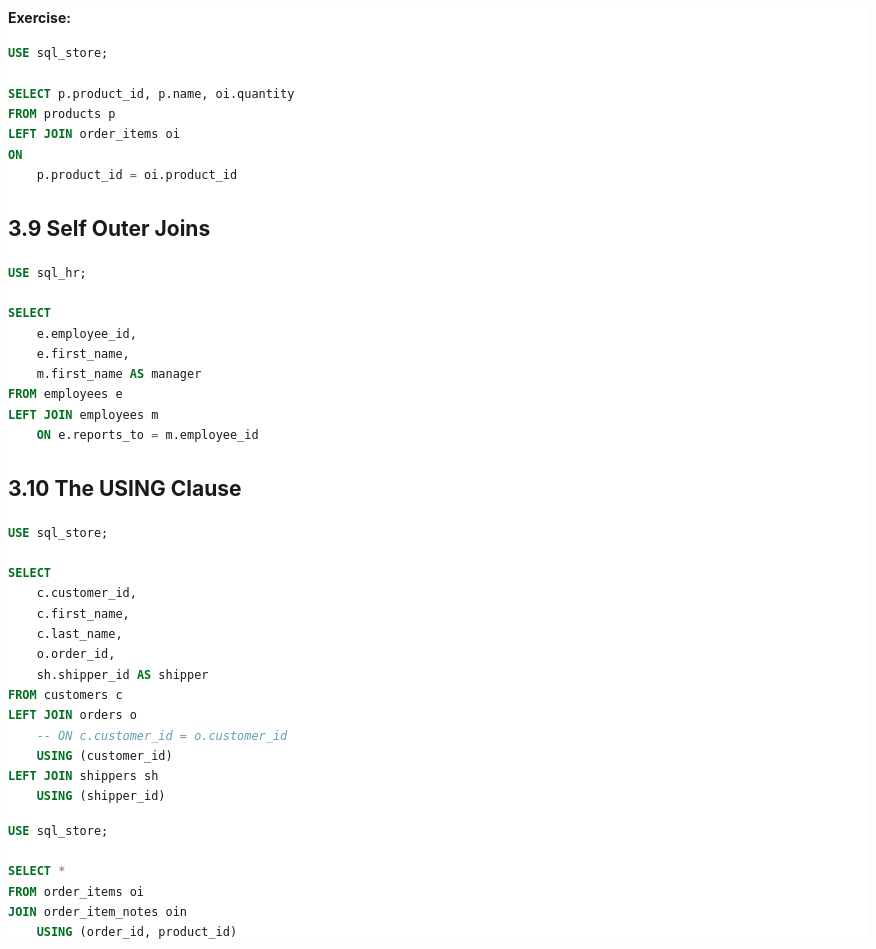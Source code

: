 **Exercise:**
```sql
USE sql_store;

SELECT p.product_id, p.name, oi.quantity
FROM products p
LEFT JOIN order_items oi
ON
    p.product_id = oi.product_id
```

## 3.9 Self Outer Joins

```sql
USE sql_hr;

SELECT 
    e.employee_id,
    e.first_name,
    m.first_name AS manager
FROM employees e
LEFT JOIN employees m
    ON e.reports_to = m.employee_id
```

## 3.10 The USING Clause

```sql
USE sql_store;

SELECT 
    c.customer_id, 
    c.first_name, 
    c.last_name,
    o.order_id,
    sh.shipper_id AS shipper
FROM customers c
LEFT JOIN orders o
    -- ON c.customer_id = o.customer_id
    USING (customer_id)
LEFT JOIN shippers sh
    USING (shipper_id)
```

```sql
USE sql_store;

SELECT *
FROM order_items oi
JOIN order_item_notes oin
    USING (order_id, product_id)
```
